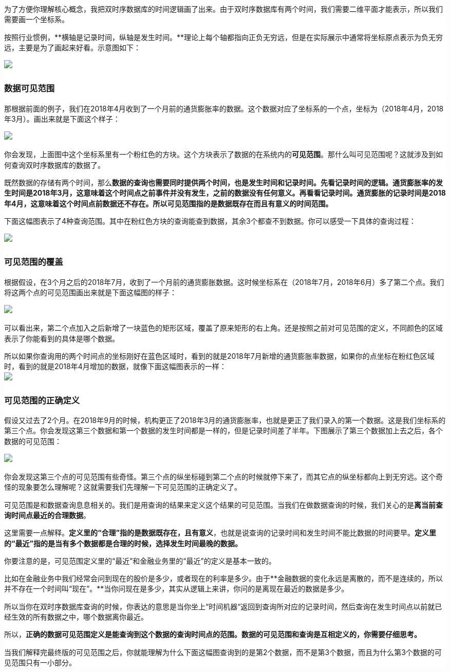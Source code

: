 为了方便你理解核心概念，我把双时序数据库的时间逻辑画了出来。由于双时序数据库有两个时间，我们需要二维平面才能表示，所以我们需要画一个坐标系。

按照行业惯例，**横轴是记录时间，纵轴是发生时间。**理论上每个轴都指向正负无穷远，但是在实际展示中通常将坐标原点表示为负无穷远，主要是为了画起来好看。示意图如下：

![](https://static001.geekbang.org/resource/image/54/7d/54da2ba123ayy1cb7338f0bb7ed44d7d.png?wh=1920%2A899)

### 数据可见范围

那根据前面的例子，我们在2018年4月收到了一个月前的通货膨胀率的数据。这个数据对应了坐标系的一个点，坐标为（2018年4月，2018年3月）。画出来就是下面这个样子：

![](https://static001.geekbang.org/resource/image/f1/d0/f1db234f264059yy5a95331923ef37d0.png?wh=1920%2A970)

你会发现，上面图中这个坐标系里有一个粉红色的方块。这个方块表示了数据的在系统内的**可见范围**。那什么叫可见范围呢？这就涉及到如何查询双时序数据库的数据了。

既然数据的存储有两个时间，那么**数据的查询也需要同时提供两个时间，也是发生时间和记录时间。先看记录时间的逻辑。通货膨胀率的发生时间是2018年3月，这意味着这个时间点之前事件并没有发生，之前的数据没有任何意义。再看看记录时间。通货膨胀的记录时间是2018年4月，这意味着这个时间点前数据还不存在。所以可见范围指的是数据既存在而且有意义的时间范围。**

下面这幅图表示了4种查询范围。其中在粉红色方块的查询能查到数据，其余3个都查不到数据。你可以感受一下具体的查询过程：

![](https://static001.geekbang.org/resource/image/6c/63/6c897760cb58c167e04683ee4f6efc63.png?wh=1920%2A1007)

### 可见范围的覆盖

根据假设，在3个月之后的2018年7月，收到了一个月前的通货膨胀数据。这时候坐标系在（2018年7月，2018年6月）多了第二个点。我们将这两个点的可见范围画出来就是下面这幅图的样子：

![](https://static001.geekbang.org/resource/image/c2/ea/c203fa324caf705915ae629b6f67f3ea.png?wh=1920%2A962)

可以看出来，第二个点加入之后新增了一块蓝色的矩形区域，覆盖了原来矩形的右上角。还是按照之前对可见范围的定义，不同颜色的区域表示了你能看到的具体是哪个数据。

所以如果你查询用的两个时间点的坐标刚好在蓝色区域时，看到的就是2018年7月新增的通货膨胀率数据，如果你的点坐标在粉红色区域时，看到的就是2018年4月增加的数据，就像下面这幅图表示的一样：  
![](https://static001.geekbang.org/resource/image/47/bd/47f80a35eee18bd51d528d9b50e829bd.png?wh=1920%2A966)

### 可见范围的正确定义

假设又过去了2个月。在2018年9月的时候，机构更正了2018年3月的通货膨胀率，也就是更正了我们录入的第一个数据。这是我们坐标系的第三个点。你会发现这第三个数据和第一个数据的发生时间都是一样的，但是记录时间差了半年。下图展示了第三个数据加上去之后，各个数据的可见范围：

![](https://static001.geekbang.org/resource/image/18/c5/189f8f62aa3071cb43c02e1048f48fc5.png?wh=1920%2A949)

你会发现这第三个点的可见范围有些奇怪。第三个点的纵坐标碰到第二个点的时候就停下来了，而其它点的纵坐标都向上到无穷远。这个奇怪的现象要怎么理解呢？这就需要我们先理解一下可见范围的正确定义了。

可见范围是和数据查询息息相关的。我们是用查询的结果来定义这个结果的可见范围。当我们在做数据查询的时候，我们关心的是**离当前查询时间点最近的合理数据**。

这里需要一点解释。**定义里的“合理”指的是数据既存在，且有意义**，也就是说查询的记录时间和发生时间不能比数据的时间要早。**定义里的“最近”指的是当有多个数据都是合理的时候，选择发生时间最晚的数据。**

你要注意的是，可见范围定义里的“最近”和金融业务里的“最近”的定义是基本一致的。

比如在金融业务中我们经常会问到现在的股价是多少，或者现在的利率是多少。由于**金融数据的变化永远是离散的，而不是连续的，所以并不存在一个时间叫“现在”。**当你问现在是多少，其实从逻辑上来讲，你问的是离现在最近的数据是多少。

所以当你在双时序数据库查询的时候，你表达的意思是当你坐上“时间机器“返回到查询所对应的记录时间，然后查询在发生时间点以前就已经生效的所有数据之中，哪个数据离你最近。

所以，**正确的数据可见范围定义是能查询到这个数据的查询时间点的范围。数据的可见范围和查询是互相定义的，你需要仔细思考。**

当我们解释完最终版的可见范围之后，你就能理解为什么下面这幅图查询到的是第2个数据，而不是第3个数据，而且为什么第3个数据的可见范围只有一小部分。
